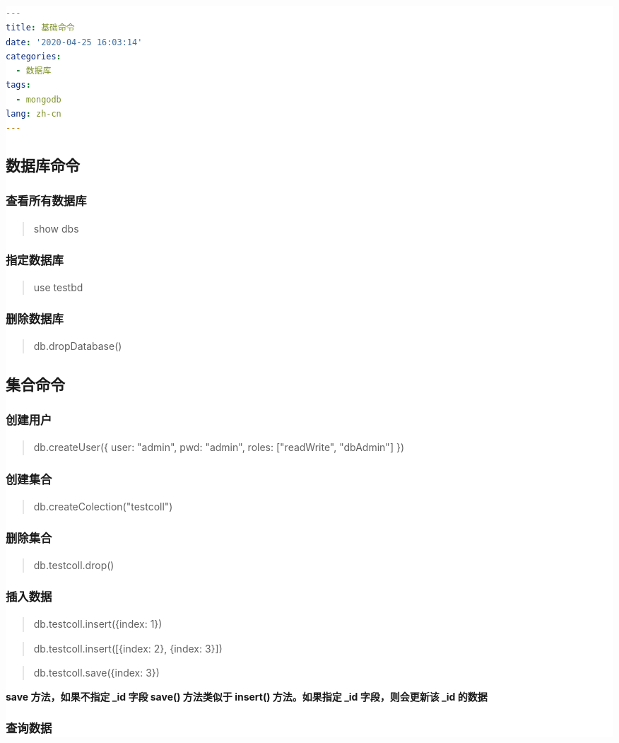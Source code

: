 ```yaml
---
title: 基础命令
date: '2020-04-25 16:03:14'
categories:
  - 数据库
tags:
  - mongodb
lang: zh-cn
---
```


## 数据库命令

### 查看所有数据库

> show dbs

### 指定数据库

> use testbd

### 删除数据库

> db.dropDatabase()

## 集合命令

### 创建用户

> db.createUser({ user: "admin", pwd: "admin", roles: ["readWrite", "dbAdmin"] })



### 创建集合

> db.createColection("testcoll")

### 删除集合

> db.testcoll.drop()

### 插入数据

> db.testcoll.insert({index: 1})

> db.testcoll.insert([{index: 2}, {index: 3}])

> db.testcoll.save({index: 3})

**save 方法，如果不指定 \_id 字段 save() 方法类似于 insert() 方法。如果指定 \_id 字段，则会更新该 \_id 的数据**

### 查询数据
